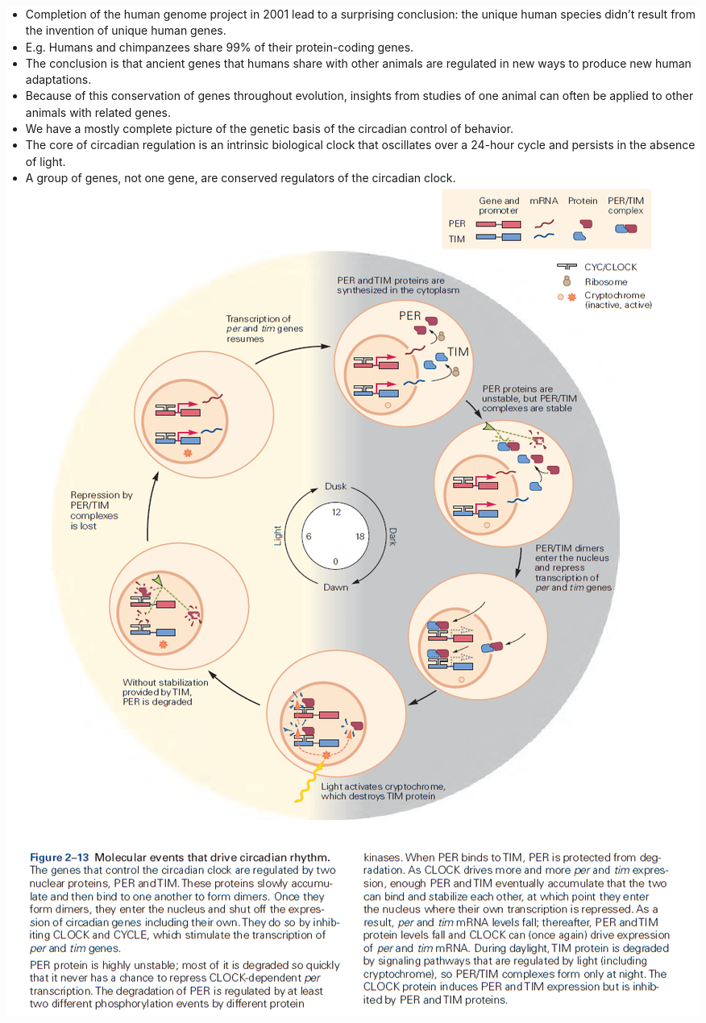 - Completion of the human genome project in 2001 lead to a surprising conclusion: the unique human species didn’t result from the invention of unique human genes.
- E.g. Humans and chimpanzees share 99% of their protein-coding genes.
- The conclusion is that ancient genes that humans share with other animals are regulated in new ways to produce new human adaptations.
- Because of this conservation of genes throughout evolution, insights from studies of one animal can often be applied to other animals with related genes.
- We have a mostly complete picture of the genetic basis of the circadian control of behavior.
- The core of circadian regulation is an intrinsic biological clock that oscillates over a 24-hour cycle and persists in the absence of light.
- A group of genes, not one gene, are conserved regulators of the circadian clock.
![Figure 2.13](figure2-13.png)